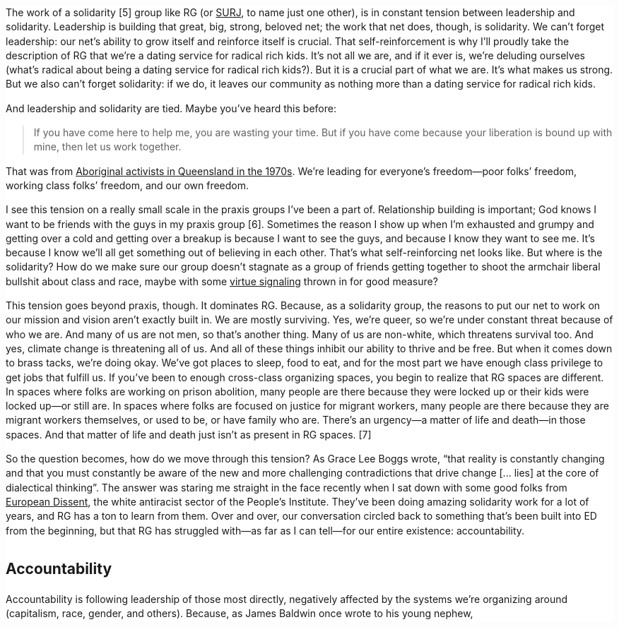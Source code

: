 The work of a solidarity [5] group like RG (or [SURJ](http://www.showingupforracialjustice.org/), to name just one other), is in constant tension between leadership and solidarity.  Leadership is building that great, big, strong, beloved net; the work that net does, though, is solidarity.  We can’t forget leadership: our net’s ability to grow itself and reinforce itself is crucial.  That self-reinforcement is why I’ll proudly take the description of RG that we’re a dating service for radical rich kids.  It’s not all we are, and if it ever is, we’re deluding ourselves (what’s radical about being a dating service for radical rich kids?).  But it is a crucial part of what we are.  It’s what makes us strong.  But we also can’t forget solidarity: if we do, it leaves our community as nothing more than a dating service for radical rich kids.

And leadership and solidarity are tied.  Maybe you’ve heard this before:

> If you have come here to help me, you are wasting your time. But if you have come because your liberation is bound up with mine, then let us work together.

That was from [Aboriginal activists in Queensland in the 1970s](http://unnecessaryevils.blogspot.com/2008/11/attributing-words.html).  We’re leading for everyone’s freedom—poor folks’ freedom, working class folks’ freedom, and our own freedom.

I see this tension on a really small scale in the praxis groups I’ve been a part of.  Relationship building is important; God knows I want to be friends with the guys in my praxis group [6].  Sometimes the reason I show up when I’m exhausted and grumpy and getting over a cold and getting over a breakup is because I want to see the guys, and because I know they want to see me.  It’s because I know we’ll all get something out of believing in each other.  That’s what self-reinforcing net looks like.  But where is the solidarity?  How do we make sure our group doesn’t stagnate as a group of friends getting together to shoot the armchair liberal bullshit about class and race, maybe with some [virtue signaling](https://en.wikipedia.org/wiki/Virtue_signalling) thrown in for good measure?

This tension goes beyond praxis, though.  It dominates RG.  Because, as a solidarity group, the reasons to put our net to work on our mission and vision aren’t exactly built in.  We are mostly surviving.  Yes, we’re queer, so we’re under constant threat because of who we are.  And many of us are not men, so that’s another thing.  Many of us are non-white, which threatens survival too.  And yes, climate change is threatening all of us.  And all of these things inhibit our ability to thrive and be free.  But when it comes down to brass tacks, we’re doing okay.  We’ve got places to sleep, food to eat, and for the most part we have enough class privilege to get jobs that fulfill us.  If you’ve been to enough cross-class organizing spaces, you begin to realize that RG spaces are different.  In spaces where folks are working on prison abolition, many people are there because they were locked up or their kids were locked up—or still are.  In spaces where folks are focused on justice for migrant workers, many people are there because they are migrant workers themselves, or used to be, or have family who are.  There’s an urgency—a matter of life and death—in those spaces.  And that matter of life and death just isn’t as present in RG spaces. [7]

So the question becomes, how do we move through this tension?  As Grace Lee Boggs wrote, “that reality is constantly changing and that you must constantly be aware of the new and more challenging contradictions that drive change [... lies] at the core of dialectical thinking”.  The answer was staring me straight in the face recently when I sat down with some good folks from [European Dissent](http://www.pisab.org/programs#ed), the white antiracist sector of the People’s Institute.  They’ve been doing amazing solidarity work for a lot of years, and RG has a ton to learn from them.  Over and over, our conversation circled back to something that’s been built into ED from the beginning, but that RG has struggled with—as far as I can tell—for our entire existence: accountability.

## Accountability

Accountability is following leadership of those most directly, negatively affected by the systems we’re organizing around (capitalism, race, gender, and others).  Because, as James Baldwin once wrote to his young nephew,
